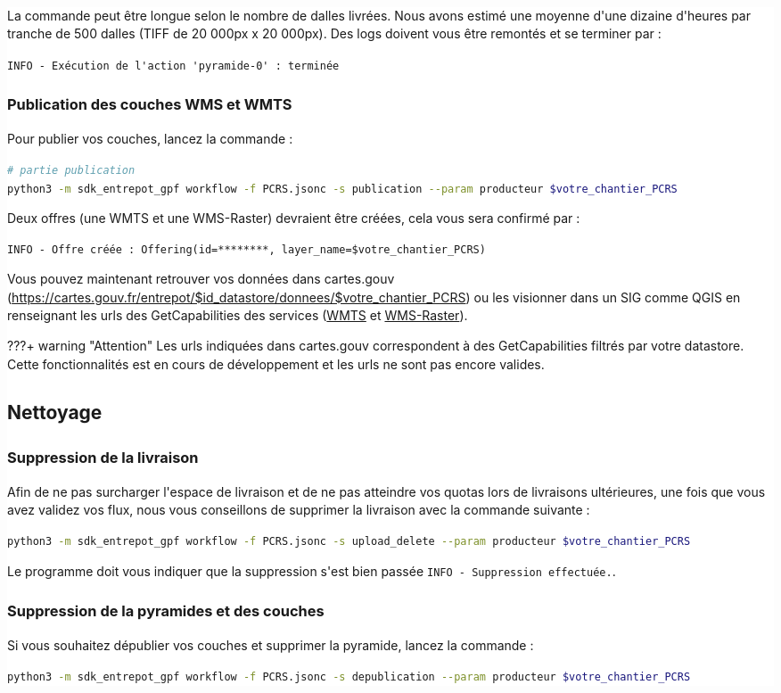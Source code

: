 La commande peut être longue selon le nombre de dalles livrées. Nous avons estimé une moyenne d'une dizaine d'heures par tranche de 500 dalles (TIFF de 20 000px x 20 000px). Des logs doivent vous être remontés et se terminer par :

```text
INFO - Exécution de l'action 'pyramide-0' : terminée
```

### Publication des couches WMS et WMTS

Pour publier vos couches, lancez la commande :

```sh
# partie publication
python3 -m sdk_entrepot_gpf workflow -f PCRS.jsonc -s publication --param producteur $votre_chantier_PCRS
```

Deux offres (une WMTS et une WMS-Raster) devraient être créées, cela vous sera confirmé par :

```text
INFO - Offre créée : Offering(id=********, layer_name=$votre_chantier_PCRS)
```

Vous pouvez maintenant retrouver vos données dans cartes.gouv (https://cartes.gouv.fr/entrepot/$id_datastore/donnees/$votre_chantier_PCRS) ou les visionner dans un SIG comme QGIS en renseignant les urls des GetCapabilities des services ([WMTS](https://data.geopf.fr/wmts?service=WMTS&request=GetCapabilities) et [WMS-Raster](https://data.geopf.fr/wms-r?service=WMS&request=GetCapabilities)).

???+ warning "Attention"
    Les urls indiquées dans cartes.gouv correspondent à des GetCapabilities filtrés par votre datastore. Cette fonctionnalités est en cours de développement et les urls ne sont pas encore valides.

## Nettoyage

### Suppression de la livraison

Afin de ne pas surcharger l'espace de livraison et de ne pas atteindre vos quotas lors de livraisons ultérieures, une fois que vous avez validez vos flux, nous vous conseillons de supprimer la livraison avec la commande suivante :

```sh
python3 -m sdk_entrepot_gpf workflow -f PCRS.jsonc -s upload_delete --param producteur $votre_chantier_PCRS
```

Le programme doit vous indiquer que la suppression s'est bien passée `INFO - Suppression effectuée.`.

### Suppression de la pyramides et des couches

Si vous souhaitez dépublier vos couches et supprimer la pyramide, lancez la commande :

```sh
python3 -m sdk_entrepot_gpf workflow -f PCRS.jsonc -s depublication --param producteur $votre_chantier_PCRS
```
